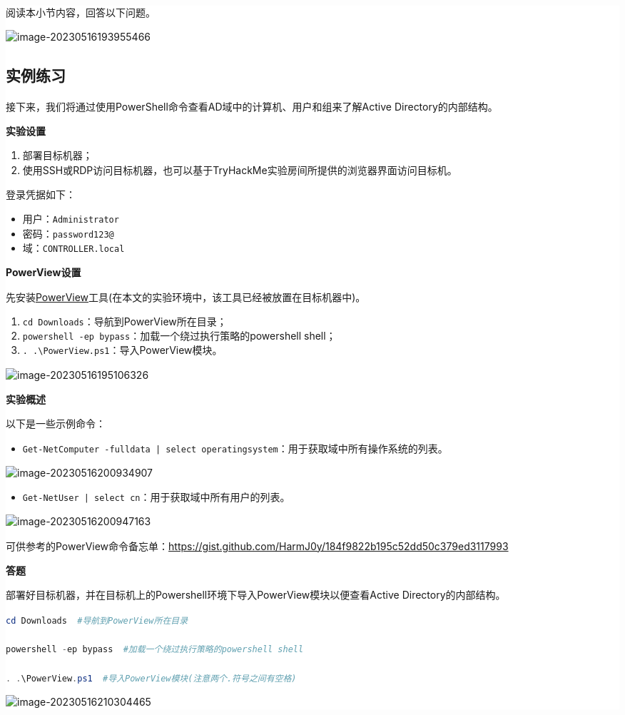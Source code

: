 阅读本小节内容，回答以下问题。

![image-20230516193955466](https://img2023.cnblogs.com/blog/2857591/202305/2857591-20230516214624066-862835166.png)

## 实例练习

接下来，我们将通过使用PowerShell命令查看AD域中的计算机、用户和组来了解Active Directory的内部结构。

**实验设置**

1. 部署目标机器；
2. 使用SSH或RDP访问目标机器，也可以基于TryHackMe实验房间所提供的浏览器界面访问目标机。

登录凭据如下：

* 用户：`Administrator`
* 密码：`password123@`
* 域：`CONTROLLER.local`

**PowerView设置**

先安装[PowerView](https://github.com/PowerShellMafia/PowerSploit/blob/master/Recon/PowerView.ps1)工具(在本文的实验环境中，该工具已经被放置在目标机器中)。

1. `cd Downloads`：导航到PowerView所在目录；
2. `powershell -ep bypass`：加载一个绕过执行策略的powershell shell；
3. `. .\PowerView.ps1`：导入PowerView模块。

![image-20230516195106326](https://img2023.cnblogs.com/blog/2857591/202305/2857591-20230516214624466-306726595.png)

**实验概述**

以下是一些示例命令：

* `Get-NetComputer -fulldata | select operatingsystem`：用于获取域中所有操作系统的列表。

![image-20230516200934907](https://img2023.cnblogs.com/blog/2857591/202305/2857591-20230516214624806-1717888475.png)

* `Get-NetUser | select cn`：用于获取域中所有用户的列表。

![image-20230516200947163](https://img2023.cnblogs.com/blog/2857591/202305/2857591-20230516214625129-2073567137.png)

可供参考的PowerView命令备忘单：https://gist.github.com/HarmJ0y/184f9822b195c52dd50c379ed3117993

**答题**

部署好目标机器，并在目标机上的Powershell环境下导入PowerView模块以便查看Active Directory的内部结构。

```powershell
cd Downloads  #导航到PowerView所在目录

powershell -ep bypass  #加载一个绕过执行策略的powershell shell

. .\PowerView.ps1  #导入PowerView模块(注意两个.符号之间有空格)
```

![image-20230516210304465](https://img2023.cnblogs.com/blog/2857591/202305/2857591-20230516214625494-1050084712.png)
